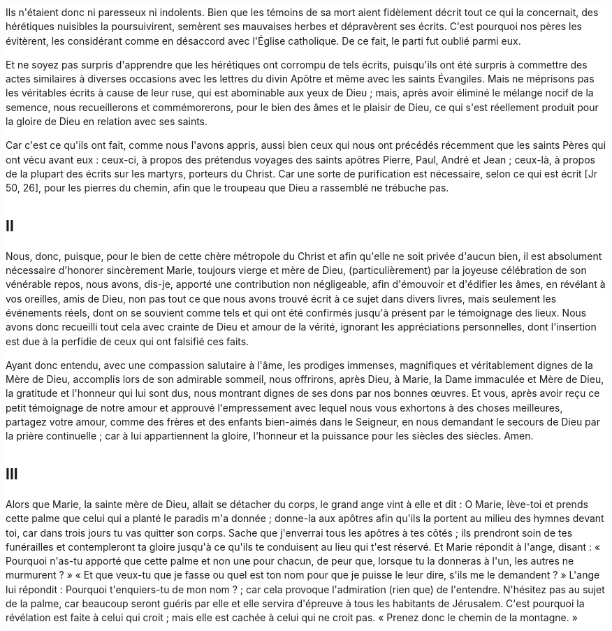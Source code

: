 Ils n'étaient donc ni paresseux ni indolents. Bien que les témoins de sa mort aient fidèlement décrit tout ce qui la concernait, des hérétiques nuisibles la poursuivirent, semèrent ses mauvaises herbes et dépravèrent ses écrits. C'est pourquoi nos pères les évitèrent, les considérant comme en désaccord avec l'Église catholique. De ce fait, le parti fut oublié parmi eux.

Et ne soyez pas surpris d'apprendre que les hérétiques ont corrompu de tels écrits, puisqu'ils ont été surpris à commettre des actes similaires à diverses occasions avec les lettres du divin Apôtre et même avec les saints Évangiles. Mais ne méprisons pas les véritables écrits à cause de leur ruse, qui est abominable aux yeux de Dieu ; mais, après avoir éliminé le mélange nocif de la semence, nous recueillerons et commémorerons, pour le bien des âmes et le plaisir de Dieu, ce qui s'est réellement produit pour la gloire de Dieu en relation avec ses saints.

Car c'est ce qu'ils ont fait, comme nous l'avons appris, aussi bien ceux qui nous ont précédés récemment que les saints Pères qui ont vécu avant eux : ceux-ci, à propos des prétendus voyages des saints apôtres Pierre, Paul, André et Jean ; ceux-là, à propos de la plupart des écrits sur les martyrs, porteurs du Christ. Car une sorte de purification est nécessaire, selon ce qui est écrit [Jr 50, 26], pour les pierres du chemin, afin que le troupeau que Dieu a rassemblé ne trébuche pas.

## II

Nous, donc, puisque, pour le bien de cette chère métropole du Christ et afin qu'elle ne soit privée d'aucun bien, il est absolument nécessaire d'honorer sincèrement Marie, toujours vierge et mère de Dieu, (particulièrement) par la joyeuse célébration de son vénérable repos, nous avons, dis-je, apporté une contribution non négligeable, afin d'émouvoir et d'édifier les âmes, en révélant à vos oreilles, amis de Dieu, non pas tout ce que nous avons trouvé écrit à ce sujet dans divers livres, mais seulement les événements réels, dont on se souvient comme tels et qui ont été confirmés jusqu'à présent par le témoignage des lieux. Nous avons donc recueilli tout cela avec crainte de Dieu et amour de la vérité, ignorant les appréciations personnelles, dont l'insertion est due à la perfidie de ceux qui ont falsifié ces faits.

Ayant donc entendu, avec une compassion salutaire à l'âme, les prodiges immenses, magnifiques et véritablement dignes de la Mère de Dieu, accomplis lors de son admirable sommeil, nous offrirons, après Dieu, à Marie, la Dame immaculée et Mère de Dieu, la gratitude et l'honneur qui lui sont dus, nous montrant dignes de ses dons par nos bonnes œuvres. Et vous, après avoir reçu ce petit témoignage de notre amour et approuvé l'empressement avec lequel nous vous exhortons à des choses meilleures, partagez votre amour, comme des frères et des enfants bien-aimés dans le Seigneur, en nous demandant le secours de Dieu par la prière continuelle ; car à lui appartiennent la gloire, l'honneur et la puissance pour les siècles des siècles. Amen.

## III

Alors que Marie, la sainte mère de Dieu, allait se détacher du corps, le grand ange vint à elle et dit : O Marie, lève-toi et prends cette palme que celui qui a planté le paradis m'a donnée ; donne-la aux apôtres afin qu'ils la portent au milieu des hymnes devant toi, car dans trois jours tu vas quitter son corps. Sache que j'enverrai tous les apôtres à tes côtés ; ils prendront soin de tes funérailles et contempleront ta gloire jusqu'à ce qu'ils te conduisent au lieu qui t'est réservé. Et Marie répondit à l'ange, disant : « Pourquoi n'as-tu apporté que cette palme et non une pour chacun, de peur que, lorsque tu la donneras à l'un, les autres ne murmurent ? » « Et que veux-tu que je fasse ou quel est ton nom pour que je puisse le leur dire, s'ils me le demandent ? » L'ange lui répondit : Pourquoi t'enquiers-tu de mon nom ? ; car cela provoque l'admiration (rien que) de l'entendre. N'hésitez pas au sujet de la palme, car beaucoup seront guéris par elle et elle servira d'épreuve à tous les habitants de Jérusalem. C'est pourquoi la révélation est faite à celui qui croit ; mais elle est cachée à celui qui ne croit pas. « Prenez donc le chemin de la montagne. »
